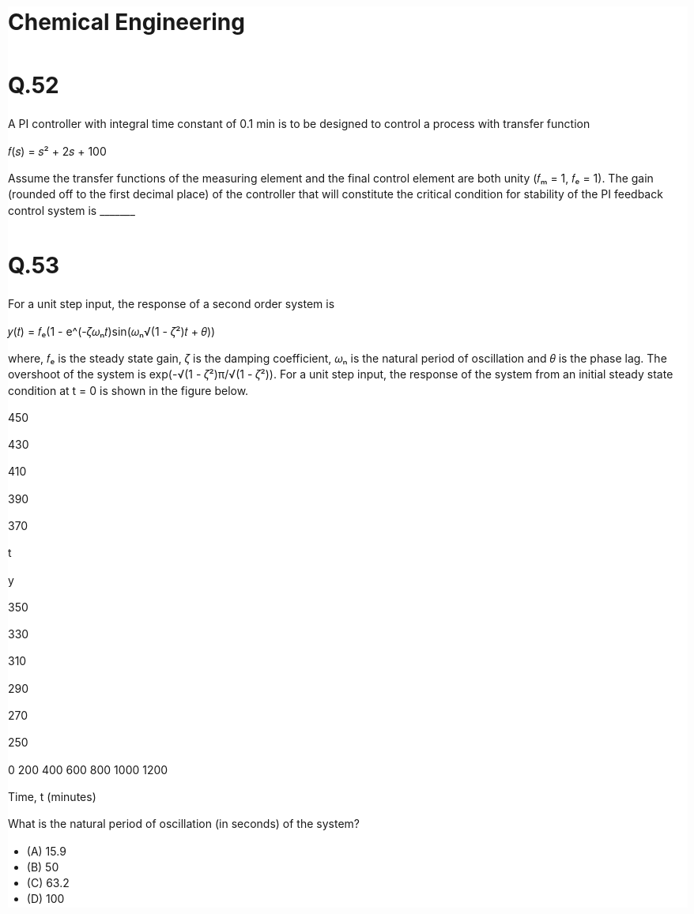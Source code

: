 # Chemical Engineering

# Q.52

A PI controller with integral time constant of 0.1 min is to be designed to control a process with transfer function

𝑓(𝑠) = 𝑠² + 2𝑠 + 100

Assume the transfer functions of the measuring element and the final control element are both unity (𝑓ₘ = 1, 𝑓ₑ = 1). The gain (rounded off to the first decimal place) of the controller that will constitute the critical condition for stability of the PI feedback control system is _______

# Q.53

For a unit step input, the response of a second order system is

𝑦(𝑡) = 𝑓ₑ(1 - e^(-𝜁𝜔ₙ𝑡)sin(𝜔ₙ√(1 - 𝜁²)𝑡 + 𝜃))

where, 𝑓ₑ is the steady state gain, 𝜁 is the damping coefficient, 𝜔ₙ is the natural period of oscillation and 𝜃 is the phase lag. The overshoot of the system is exp(-√(1 - 𝜁²)π/√(1 - 𝜁²)). For a unit step input, the response of the system from an initial steady state condition at t = 0 is shown in the figure below.

450

430

410

390

370

t

y

350

330

310

290

270

250

0 200 400 600 800 1000 1200

Time, t (minutes)

What is the natural period of oscillation (in seconds) of the system?

- (A) 15.9
- (B) 50
- (C) 63.2
- (D) 100
